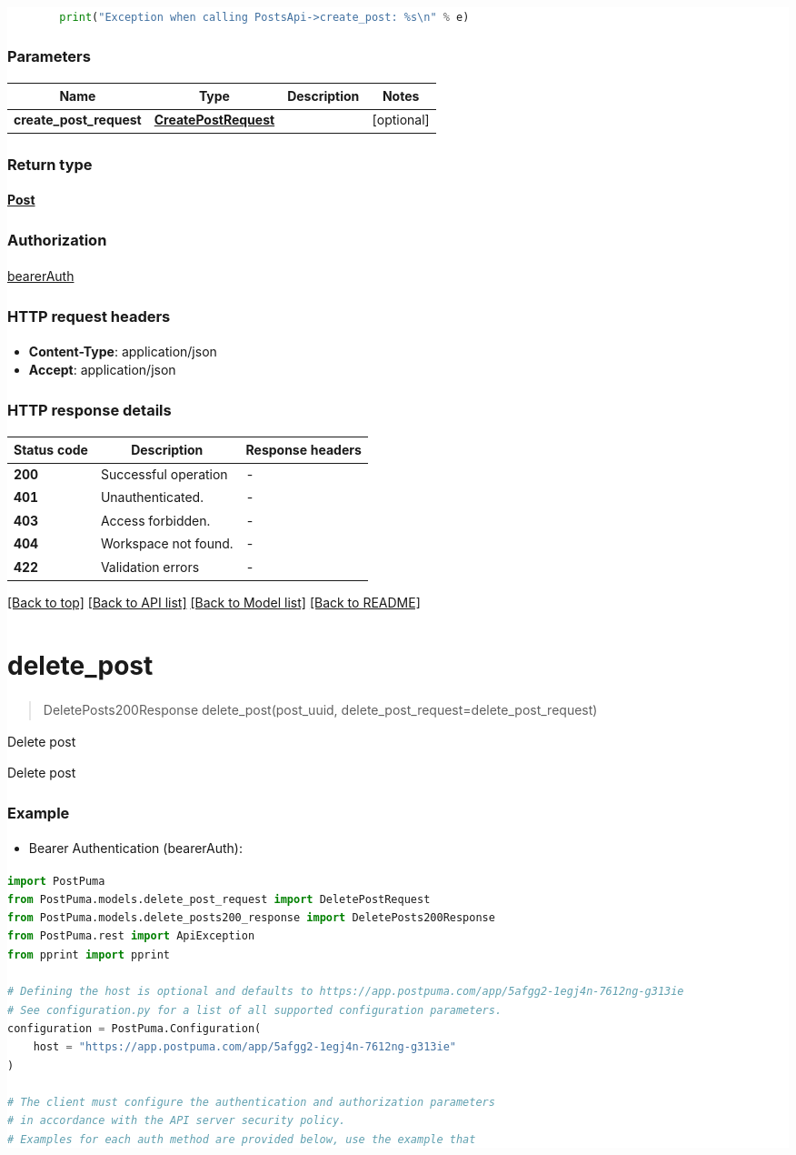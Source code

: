```python
        print("Exception when calling PostsApi->create_post: %s\n" % e)
```



### Parameters


Name | Type | Description  | Notes
------------- | ------------- | ------------- | -------------
 **create_post_request** | [**CreatePostRequest**](CreatePostRequest.md)|  | [optional] 

### Return type

[**Post**](Post.md)

### Authorization

[bearerAuth](../README.md#bearerAuth)

### HTTP request headers

 - **Content-Type**: application/json
 - **Accept**: application/json

### HTTP response details

| Status code | Description | Response headers |
|-------------|-------------|------------------|
**200** | Successful operation |  -  |
**401** | Unauthenticated. |  -  |
**403** | Access forbidden. |  -  |
**404** | Workspace not found. |  -  |
**422** | Validation errors |  -  |

[[Back to top]](#) [[Back to API list]](../README.md#documentation-for-api-endpoints) [[Back to Model list]](../README.md#documentation-for-models) [[Back to README]](../README.md)

# **delete_post**
> DeletePosts200Response delete_post(post_uuid, delete_post_request=delete_post_request)

Delete post

Delete post

### Example

* Bearer Authentication (bearerAuth):

```python
import PostPuma
from PostPuma.models.delete_post_request import DeletePostRequest
from PostPuma.models.delete_posts200_response import DeletePosts200Response
from PostPuma.rest import ApiException
from pprint import pprint

# Defining the host is optional and defaults to https://app.postpuma.com/app/5afgg2-1egj4n-7612ng-g313ie
# See configuration.py for a list of all supported configuration parameters.
configuration = PostPuma.Configuration(
    host = "https://app.postpuma.com/app/5afgg2-1egj4n-7612ng-g313ie"
)

# The client must configure the authentication and authorization parameters
# in accordance with the API server security policy.
# Examples for each auth method are provided below, use the example that
```